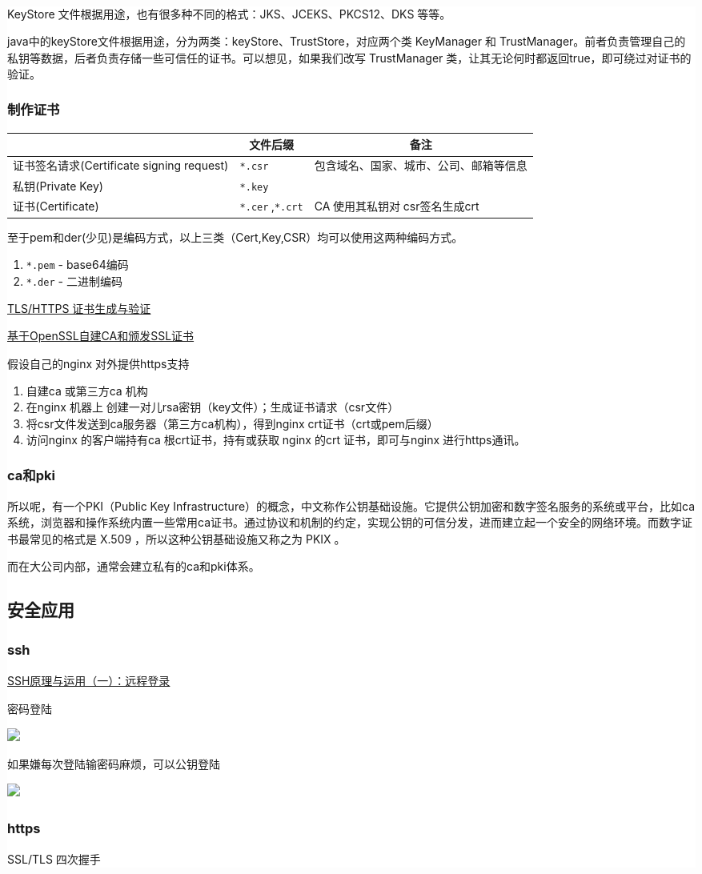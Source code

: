 KeyStore 文件根据用途，也有很多种不同的格式：JKS、JCEKS、PKCS12、DKS 等等。

java中的keyStore文件根据用途，分为两类：keyStore、TrustStore，对应两个类 KeyManager 和 TrustManager。前者负责管理自己的私钥等数据，后者负责存储一些可信任的证书。可以想见，如果我们改写 TrustManager 类，让其无论何时都返回true，即可绕过对证书的验证。


### 制作证书

||文件后缀|备注|
|---|---|---|
|证书签名请求(Certificate signing request) |`*.csr`|包含域名、国家、城市、公司、邮箱等信息|
|私钥(Private Key) | `*.key`|
|证书(Certificate) | `*.cer` ,`*.crt`|CA 使用其私钥对 csr签名生成crt|

至于pem和der(少见)是编码方式，以上三类（Cert,Key,CSR）均可以使用这两种编码方式。
1. `*.pem` - base64编码
2. `*.der` - 二进制编码

[TLS/HTTPS 证书生成与验证](http://www.cnblogs.com/kyrios/p/tls-and-certificates.html)

[基于OpenSSL自建CA和颁发SSL证书](seanlook.com/2015/01/18/openssl-self-sign-ca/)

假设自己的nginx 对外提供https支持

1. 自建ca 或第三方ca 机构
2. 在nginx 机器上 创建一对儿rsa密钥（key文件）；生成证书请求（csr文件）
3. 将csr文件发送到ca服务器（第三方ca机构），得到nginx crt证书（crt或pem后缀）
4. 访问nginx 的客户端持有ca 根crt证书，持有或获取 nginx 的crt 证书，即可与nginx 进行https通讯。

### ca和pki

所以呢，有一个PKI（Public Key Infrastructure）的概念，中文称作公钥基础设施。它提供公钥加密和数字签名服务的系统或平台，比如ca系统，浏览器和操作系统内置一些常用ca证书。通过协议和机制的约定，实现公钥的可信分发，进而建立起一个安全的网络环境。而数字证书最常见的格式是 X.509 ，所以这种公钥基础设施又称之为 PKIX 。

而在大公司内部，通常会建立私有的ca和pki体系。

## 安全应用

### ssh

[SSH原理与运用（一）：远程登录](http://www.ruanyifeng.com/blog/2011/12/ssh_remote_login.html)

密码登陆

![](/public/upload/web/ssh_password_login.png)

如果嫌每次登陆输密码麻烦，可以公钥登陆

![](/public/upload/web/ssh_rsa_login.png)

### https

SSL/TLS 四次握手
